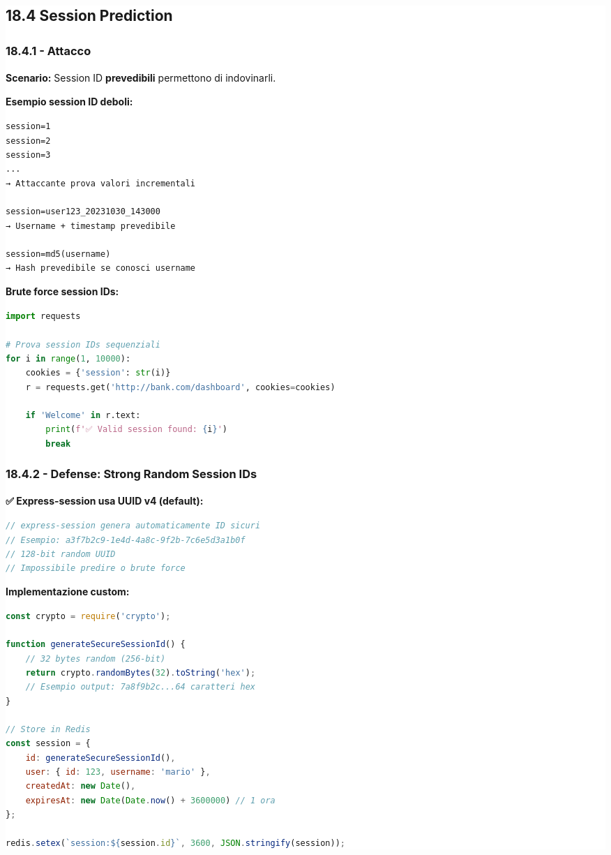 
## 18.4 Session Prediction

### 18.4.1 - Attacco

**Scenario:** Session ID **prevedibili** permettono di indovinarli.

**Esempio session ID deboli:**
```
session=1
session=2
session=3
...
→ Attaccante prova valori incrementali

session=user123_20231030_143000
→ Username + timestamp prevedibile

session=md5(username)
→ Hash prevedibile se conosci username
```

**Brute force session IDs:**
```python
import requests

# Prova session IDs sequenziali
for i in range(1, 10000):
    cookies = {'session': str(i)}
    r = requests.get('http://bank.com/dashboard', cookies=cookies)
    
    if 'Welcome' in r.text:
        print(f'✅ Valid session found: {i}')
        break
```

### 18.4.2 - Defense: Strong Random Session IDs

**✅ Express-session usa UUID v4 (default):**

```javascript
// express-session genera automaticamente ID sicuri
// Esempio: a3f7b2c9-1e4d-4a8c-9f2b-7c6e5d3a1b0f
// 128-bit random UUID
// Impossibile predire o brute force
```

**Implementazione custom:**

```javascript
const crypto = require('crypto');

function generateSecureSessionId() {
    // 32 bytes random (256-bit)
    return crypto.randomBytes(32).toString('hex');
    // Esempio output: 7a8f9b2c...64 caratteri hex
}

// Store in Redis
const session = {
    id: generateSecureSessionId(),
    user: { id: 123, username: 'mario' },
    createdAt: new Date(),
    expiresAt: new Date(Date.now() + 3600000) // 1 ora
};

redis.setex(`session:${session.id}`, 3600, JSON.stringify(session));
```